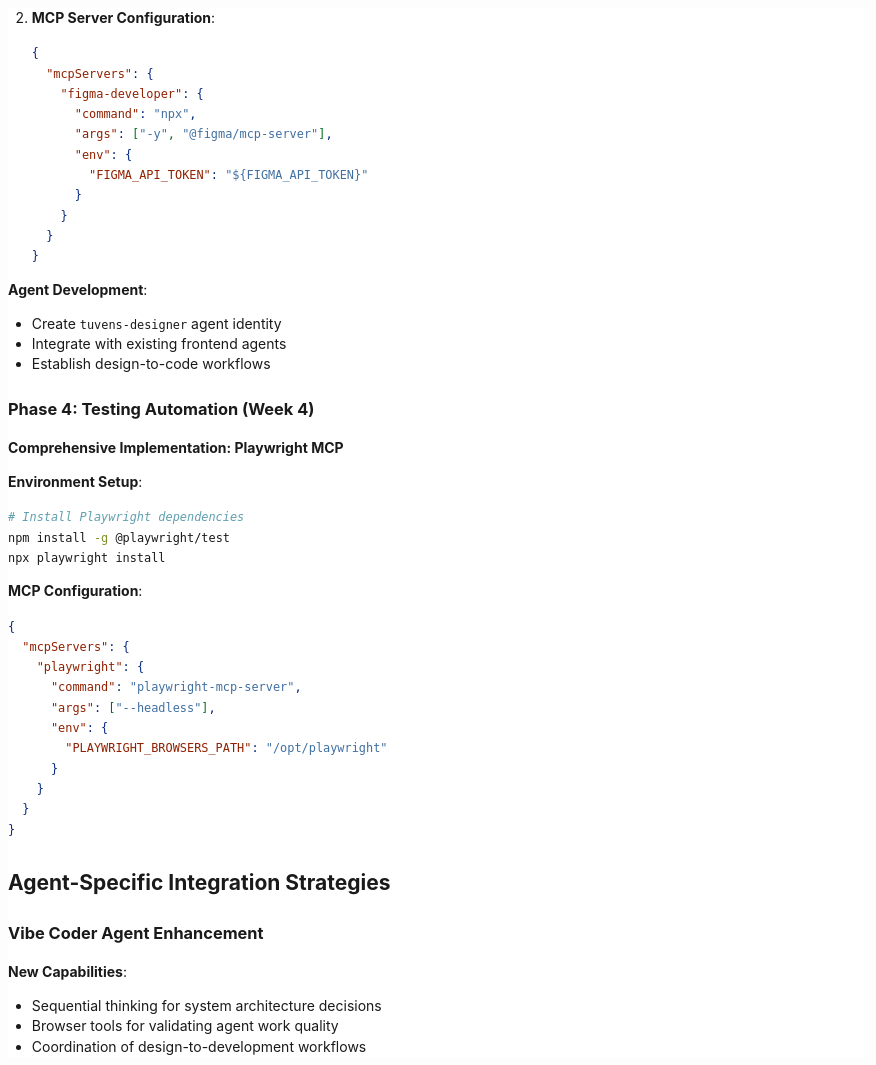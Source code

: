 2. **MCP Server Configuration**:
   ```json
   {
     "mcpServers": {
       "figma-developer": {
         "command": "npx",
         "args": ["-y", "@figma/mcp-server"],
         "env": {
           "FIGMA_API_TOKEN": "${FIGMA_API_TOKEN}"
         }
       }
     }
   }
   ```

**Agent Development**:
- Create `tuvens-designer` agent identity
- Integrate with existing frontend agents
- Establish design-to-code workflows

### Phase 4: Testing Automation (Week 4)
**Comprehensive Implementation: Playwright MCP**

**Environment Setup**:
```bash
# Install Playwright dependencies
npm install -g @playwright/test
npx playwright install
```

**MCP Configuration**:
```json
{
  "mcpServers": {
    "playwright": {
      "command": "playwright-mcp-server",
      "args": ["--headless"],
      "env": {
        "PLAYWRIGHT_BROWSERS_PATH": "/opt/playwright"
      }
    }
  }
}
```

## Agent-Specific Integration Strategies

### Vibe Coder Agent Enhancement
**New Capabilities**:
- Sequential thinking for system architecture decisions
- Browser tools for validating agent work quality
- Coordination of design-to-development workflows
